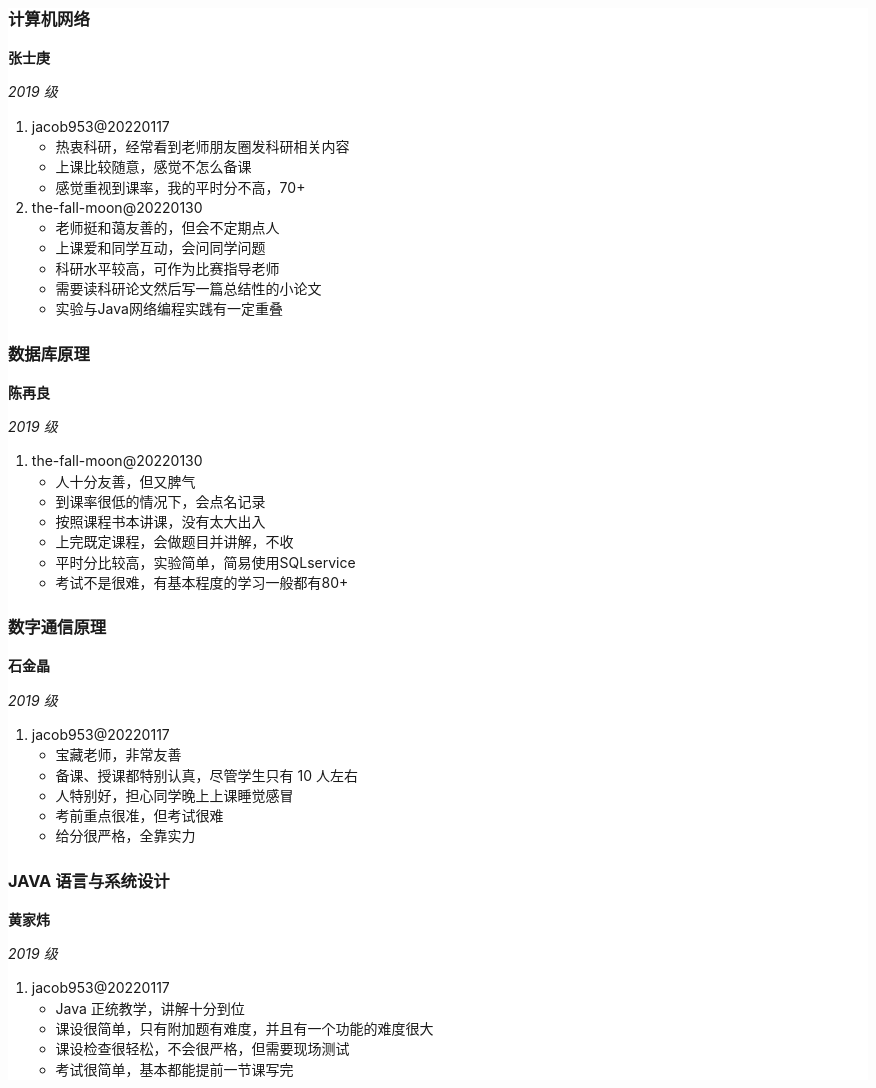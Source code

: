 ### 计算机网络

**张士庚**

*2019 级*

1. jacob953@20220117
   - 热衷科研，经常看到老师朋友圈发科研相关内容
   - 上课比较随意，感觉不怎么备课
   - 感觉重视到课率，我的平时分不高，70+
2. the-fall-moon@20220130
   - 老师挺和蔼友善的，但会不定期点人
   - 上课爱和同学互动，会问同学问题
   - 科研水平较高，可作为比赛指导老师
   - 需要读科研论文然后写一篇总结性的小论文
   - 实验与Java网络编程实践有一定重叠

### 数据库原理

**陈再良**

*2019 级*

1. the-fall-moon@20220130
   - 人十分友善，但又脾气
   - 到课率很低的情况下，会点名记录
   - 按照课程书本讲课，没有太大出入
   - 上完既定课程，会做题目并讲解，不收
   - 平时分比较高，实验简单，简易使用SQLservice
   - 考试不是很难，有基本程度的学习一般都有80+

### 数字通信原理

**石金晶**

*2019 级*

1. jacob953@20220117
   - 宝藏老师，非常友善
   - 备课、授课都特别认真，尽管学生只有 10 人左右
   - 人特别好，担心同学晚上上课睡觉感冒
   - 考前重点很准，但考试很难
   - 给分很严格，全靠实力

### JAVA 语言与系统设计

**黄家炜**

*2019 级*

1. jacob953@20220117
   - Java 正统教学，讲解十分到位
   - 课设很简单，只有附加题有难度，并且有一个功能的难度很大
   - 课设检查很轻松，不会很严格，但需要现场测试
   - 考试很简单，基本都能提前一节课写完
